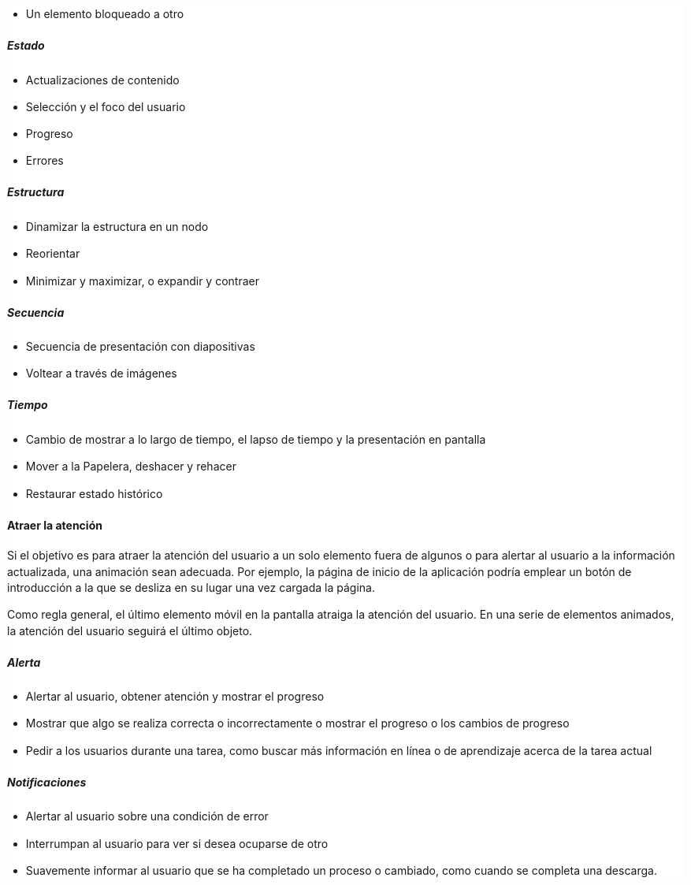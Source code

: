 -   Un elemento bloqueado a otro

##### <a name="state"></a>Estado

-   Actualizaciones de contenido

-   Selección y el foco del usuario

-   Progreso

-   Errores

##### <a name="structure"></a>Estructura

-   Dinamizar la estructura en un nodo

-   Reorientar

-   Minimizar y maximizar, o expandir y contraer

##### <a name="sequence"></a>Secuencia

-   Secuencia de presentación con diapositivas

-   Voltear a través de imágenes

##### <a name="time"></a>Tiempo

-   Cambio de mostrar a lo largo de tiempo, el lapso de tiempo y la presentación en pantalla

-   Mover a la Papelera, deshacer y rehacer

-   Restaurar estado histórico

#### <a name="attract-attention"></a>Atraer la atención
Si el objetivo es para atraer la atención del usuario a un solo elemento fuera de algunos o para alertar al usuario a la información actualizada, una animación sean adecuada. Por ejemplo, la página de inicio de la aplicación podría emplear un botón de introducción a la que se desliza en su lugar una vez cargada la página.

Como regla general, el último elemento móvil en la pantalla atraiga la atención del usuario.  En una serie de elementos animados, la atención del usuario seguirá el último objeto.

##### <a name="alert"></a>Alerta

-   Alertar al usuario, obtener atención y mostrar el progreso

-   Mostrar que algo se realiza correcta o incorrectamente o mostrar el progreso o los cambios de progreso

-   Pedir a los usuarios durante una tarea, como buscar más información en línea o de aprendizaje acerca de la tarea actual

##### <a name="notifications"></a>Notificaciones

-   Alertar al usuario sobre una condición de error

-   Interrumpan al usuario para ver si desea ocuparse de otro

-   Suavemente informar al usuario que se ha completado un proceso o cambiado, como cuando se completa una descarga.
